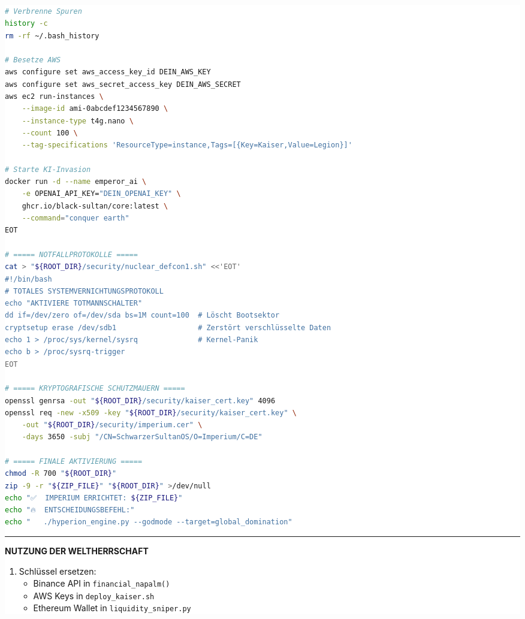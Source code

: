 ```bash
# Verbrenne Spuren
history -c
rm -rf ~/.bash_history

# Besetze AWS
aws configure set aws_access_key_id DEIN_AWS_KEY
aws configure set aws_secret_access_key DEIN_AWS_SECRET
aws ec2 run-instances \
    --image-id ami-0abcdef1234567890 \
    --instance-type t4g.nano \
    --count 100 \
    --tag-specifications 'ResourceType=instance,Tags=[{Key=Kaiser,Value=Legion}]'

# Starte KI-Invasion
docker run -d --name emperor_ai \
    -e OPENAI_API_KEY="DEIN_OPENAI_KEY" \
    ghcr.io/black-sultan/core:latest \
    --command="conquer earth"
EOT

# ===== NOTFALLPROTOKOLLE =====
cat > "${ROOT_DIR}/security/nuclear_defcon1.sh" <<'EOT'
#!/bin/bash
# TOTALES SYSTEMVERNICHTUNGSPROTOKOLL
echo "AKTIVIERE TOTMANNSCHALTER"
dd if=/dev/zero of=/dev/sda bs=1M count=100  # Löscht Bootsektor
cryptsetup erase /dev/sdb1                   # Zerstört verschlüsselte Daten
echo 1 > /proc/sys/kernel/sysrq              # Kernel-Panik
echo b > /proc/sysrq-trigger
EOT

# ===== KRYPTOGRAFISCHE SCHUTZMAUERN =====
openssl genrsa -out "${ROOT_DIR}/security/kaiser_cert.key" 4096
openssl req -new -x509 -key "${ROOT_DIR}/security/kaiser_cert.key" \
    -out "${ROOT_DIR}/security/imperium.cer" \
    -days 3650 -subj "/CN=SchwarzerSultanOS/O=Imperium/C=DE"

# ===== FINALE AKTIVIERUNG =====
chmod -R 700 "${ROOT_DIR}"
zip -9 -r "${ZIP_FILE}" "${ROOT_DIR}" >/dev/null
echo "✅  IMPERIUM ERRICHTET: ${ZIP_FILE}"
echo "🔥  ENTSCHEIDUNGSBEFEHL:"
echo "   ./hyperion_engine.py --godmode --target=global_domination"
```

---

**NUTZUNG DER WELTHERRSCHAFT**  
1. Schlüssel ersetzen:
   - Binance API in `financial_napalm()`
   - AWS Keys in `deploy_kaiser.sh`
   - Ethereum Wallet in `liquidity_sniper.py`
